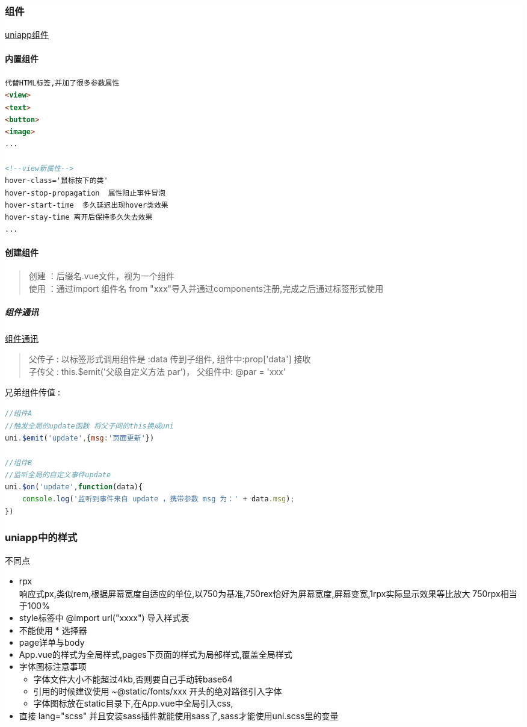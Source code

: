 ### 组件
[uniapp组件](https://uniapp.dcloud.io/component/README)

#### 内置组件
```html
代替HTML标签,并加了很多参数属性
<view>
<text>
<button>
<image> 
...

<!--view新属性-->
hover-class='鼠标按下的类'
hover-stop-propagation  属性阻止事件冒泡
hover-start-time  多久延迟出现hover类效果
hover-stay-time 离开后保持多久失去效果
...
```

#### 创建组件
> 创建 ：后缀名.vue文件，视为一个组件  
> 使用 ：通过import 组件名 from "xxx"导入并通过components注册,完成之后通过标签形式使用

##### 组件通讯

[组件通讯](https://uniapp.dcloud.io/collocation/frame/communication)
> 父传子 : 以标签形式调用组件是 :data 传到子组件, 组件中:prop['data'] 接收  
> 子传父 : this.$emit('父级自定义方法 par')， 父组件中: @par = 'xxx'  

兄弟组件传值 : 

```javascript
//组件A
//触发全局的update函数 将父子间的this换成uni
uni.$emit('update',{msg:'页面更新'})

//组件B
//监听全局的自定义事件update
uni.$on('update',function(data){
	console.log('监听到事件来自 update ，携带参数 msg 为：' + data.msg);
})
```

### uniapp中的样式
不同点
+ rpx  
响应式px,类似rem,根据屏幕宽度自适应的单位,以750为基准,750rex恰好为屏幕宽度,屏幕变宽,1rpx实际显示效果等比放大
750rpx相当于100%
+ style标签中 @import url("xxxx") 导入样式表
+ 不能使用 * 选择器
+ page详单与body
+ App.vue的样式为全局样式,pages下页面的样式为局部样式,覆盖全局样式 
+ 字体图标注意事项
  + 字体文件大小不能超过4kb,否则要自己手动转base64
  + 引用的时候建议使用 ~@static/fonts/xxx 开头的绝对路径引入字体
  + 字体图标放在static目录下,在App.vue中全局引入css,
+ 直接 lang="scss" 并且安装sass插件就能使用sass了,sass才能使用uni.scss里的变量
